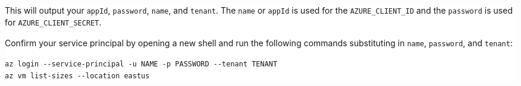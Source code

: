    This will output your `appId`, `password`, `name`, and `tenant`.  The `name` or `appId` is used for the `AZURE_CLIENT_ID` and the `password` is used for `AZURE_CLIENT_SECRET`.

   Confirm your service principal by opening a new shell and run the following commands substituting in `name`, `password`, and `tenant`:

   ```shell
   az login --service-principal -u NAME -p PASSWORD --tenant TENANT
   az vm list-sizes --location eastus
   ```
